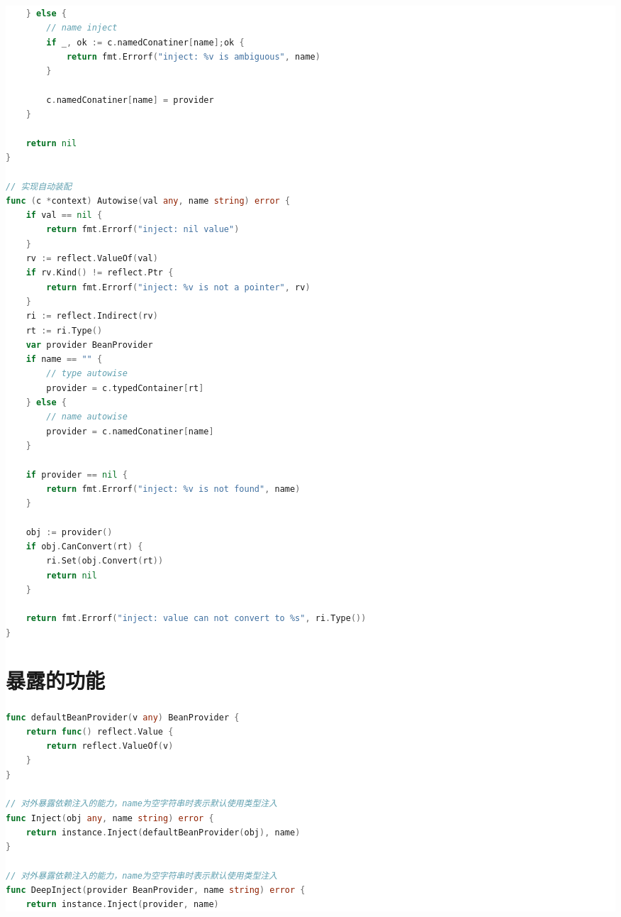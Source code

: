 ```go
	} else {
		// name inject
		if _, ok := c.namedConatiner[name];ok {
			return fmt.Errorf("inject: %v is ambiguous", name)
		}

		c.namedConatiner[name] = provider
	}

	return nil
}

// 实现自动装配
func (c *context) Autowise(val any, name string) error {
	if val == nil {
		return fmt.Errorf("inject: nil value")
	}
	rv := reflect.ValueOf(val)
	if rv.Kind() != reflect.Ptr {
		return fmt.Errorf("inject: %v is not a pointer", rv)
	}
	ri := reflect.Indirect(rv)
	rt := ri.Type()
	var provider BeanProvider
	if name == "" {
		// type autowise
		provider = c.typedContainer[rt]
	} else {
		// name autowise
		provider = c.namedConatiner[name]
	}

	if provider == nil {
		return fmt.Errorf("inject: %v is not found", name)
	}

	obj := provider()
	if obj.CanConvert(rt) {
		ri.Set(obj.Convert(rt))
		return nil
	}

	return fmt.Errorf("inject: value can not convert to %s", ri.Type())
}
```

# 暴露的功能
```go
func defaultBeanProvider(v any) BeanProvider {
	return func() reflect.Value {
		return reflect.ValueOf(v)
	}
}

// 对外暴露依赖注入的能力，name为空字符串时表示默认使用类型注入
func Inject(obj any, name string) error {
	return instance.Inject(defaultBeanProvider(obj), name)
}

// 对外暴露依赖注入的能力，name为空字符串时表示默认使用类型注入
func DeepInject(provider BeanProvider, name string) error {
	return instance.Inject(provider, name)
```